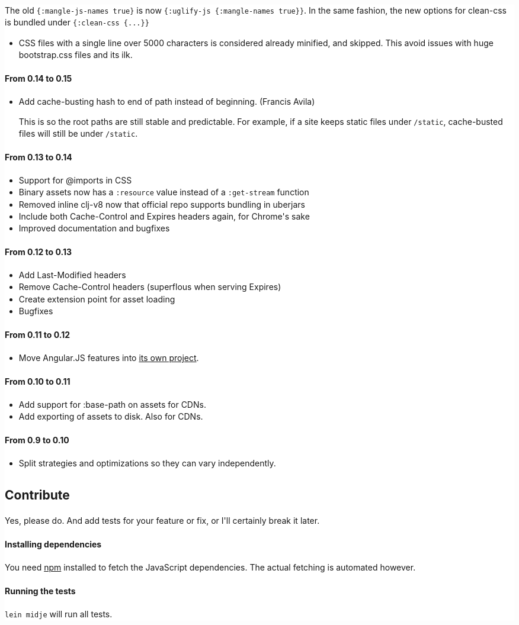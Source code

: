   The old `{:mangle-js-names true}` is now `{:uglify-js {:mangle-names true}}`.
  In the same fashion, the new options for clean-css is bundled under `{:clean-css {...}}`

- CSS files with a single line over 5000 characters is considered already
  minified, and skipped. This avoid issues with huge bootstrap.css files
  and its ilk.

#### From 0.14 to 0.15

- Add cache-busting hash to end of path instead of beginning. (Francis Avila)

  This is so the root paths are still stable and predictable. For example, if a
  site keeps static files under `/static`, cache-busted files will still be
  under `/static`.

#### From 0.13 to 0.14

- Support for @imports in CSS
- Binary assets now has a `:resource` value instead of a `:get-stream` function
- Removed inline clj-v8 now that official repo supports bundling in uberjars
- Include both Cache-Control and Expires headers again, for Chrome's sake
- Improved documentation and bugfixes

#### From 0.12 to 0.13

- Add Last-Modified headers
- Remove Cache-Control headers (superflous when serving Expires)
- Create extension point for asset loading
- Bugfixes

#### From 0.11 to 0.12

- Move Angular.JS features into [its own project](http://github.com/magnars/optimus-angular).

#### From 0.10 to 0.11

- Add support for :base-path on assets for CDNs.
- Add exporting of assets to disk. Also for CDNs.

#### From 0.9 to 0.10

- Split strategies and optimizations so they can vary independently.

## Contribute

Yes, please do. And add tests for your feature or fix, or I'll
certainly break it later.

#### Installing dependencies

You need [npm](https://npmjs.org/) installed to fetch the JavaScript
dependencies. The actual fetching is automated however.

#### Running the tests

`lein midje` will run all tests.
